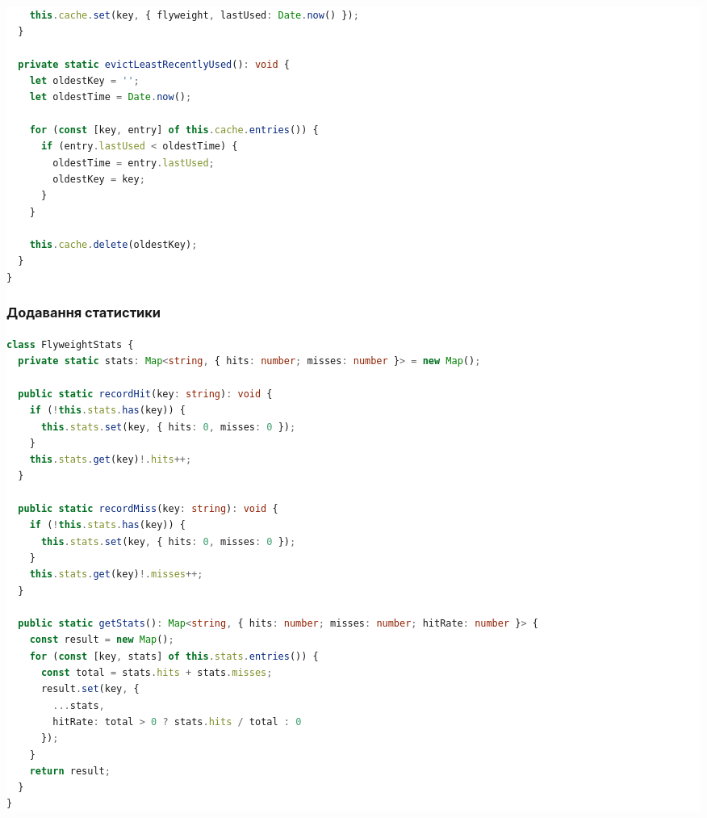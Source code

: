 ```typescript
    this.cache.set(key, { flyweight, lastUsed: Date.now() });
  }

  private static evictLeastRecentlyUsed(): void {
    let oldestKey = '';
    let oldestTime = Date.now();
    
    for (const [key, entry] of this.cache.entries()) {
      if (entry.lastUsed < oldestTime) {
        oldestTime = entry.lastUsed;
        oldestKey = key;
      }
    }
    
    this.cache.delete(oldestKey);
  }
}
```

### Додавання статистики
```typescript
class FlyweightStats {
  private static stats: Map<string, { hits: number; misses: number }> = new Map();

  public static recordHit(key: string): void {
    if (!this.stats.has(key)) {
      this.stats.set(key, { hits: 0, misses: 0 });
    }
    this.stats.get(key)!.hits++;
  }

  public static recordMiss(key: string): void {
    if (!this.stats.has(key)) {
      this.stats.set(key, { hits: 0, misses: 0 });
    }
    this.stats.get(key)!.misses++;
  }

  public static getStats(): Map<string, { hits: number; misses: number; hitRate: number }> {
    const result = new Map();
    for (const [key, stats] of this.stats.entries()) {
      const total = stats.hits + stats.misses;
      result.set(key, {
        ...stats,
        hitRate: total > 0 ? stats.hits / total : 0
      });
    }
    return result;
  }
}
```
